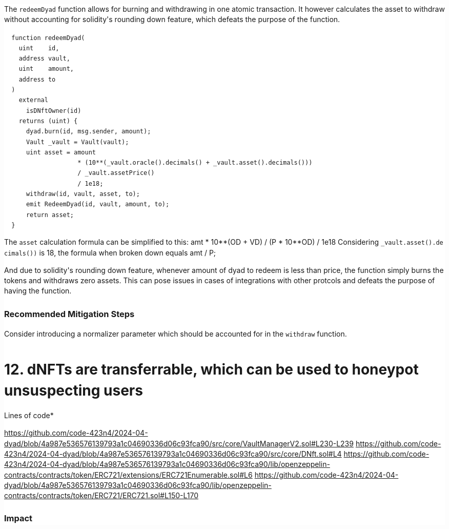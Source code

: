 The `redeemDyad` function allows for burning and withdrawing in one atomic transaction. It however calculates the asset to withdraw without accounting for solidity's rounding down feature, which defeats the purpose of the function.

```solidity
  function redeemDyad(
    uint    id,
    address vault,
    uint    amount,
    address to
  )
    external 
      isDNftOwner(id)
    returns (uint) { 
      dyad.burn(id, msg.sender, amount);
      Vault _vault = Vault(vault);
      uint asset = amount 
                    * (10**(_vault.oracle().decimals() + _vault.asset().decimals())) 
                    / _vault.assetPrice() 
                    / 1e18;
      withdraw(id, vault, asset, to);
      emit RedeemDyad(id, vault, amount, to);
      return asset;
  }
```
The `asset` calculation formula can be simplified to this: amt * 10**(OD + VD) / (P * 10**OD) / 1e18
Considering `_vault.asset().decimals())` is 18, the formula when broken down equals amt / P;

And due to solidity's rounding down feature, whenever amount of dyad to redeem is less than price, the function simply burns the tokens and withdraws zero assets. This can pose issues in cases of integrations with other protcols and defeats the purpose of having the function. 

### Recommended Mitigation Steps
Consider introducing a normalizer parameter which should be accounted for in the `withdraw` function.


# 12. dNFTs are transferrable, which can be used to honeypot unsuspecting users

Lines of code* 

https://github.com/code-423n4/2024-04-dyad/blob/4a987e536576139793a1c04690336d06c93fca90/src/core/VaultManagerV2.sol#L230-L239
https://github.com/code-423n4/2024-04-dyad/blob/4a987e536576139793a1c04690336d06c93fca90/src/core/DNft.sol#L4
https://github.com/code-423n4/2024-04-dyad/blob/4a987e536576139793a1c04690336d06c93fca90/lib/openzeppelin-contracts/contracts/token/ERC721/extensions/ERC721Enumerable.sol#L6
https://github.com/code-423n4/2024-04-dyad/blob/4a987e536576139793a1c04690336d06c93fca90/lib/openzeppelin-contracts/contracts/token/ERC721/ERC721.sol#L150-L170

### Impact
